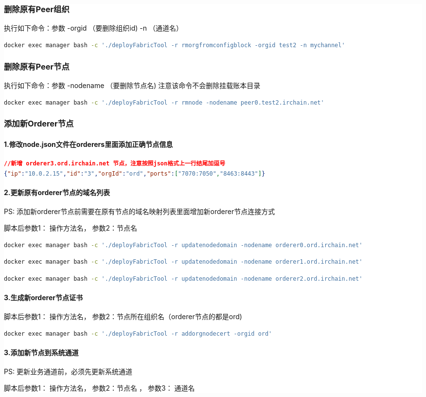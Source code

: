 ### 删除原有Peer组织

执行如下命令：参数 -orgid （要删除组织id)     -n （通道名）

```bash
docker exec manager bash -c './deployFabricTool -r rmorgfromconfigblock -orgid test2 -n mychannel'
```

### 删除原有Peer节点

执行如下命令：参数 -nodename （要删除节点名)   注意该命令不会删除挂载账本目录

```bash
docker exec manager bash -c './deployFabricTool -r rmnode -nodename peer0.test2.irchain.net'
```

### 添加新Orderer节点

#### 1.修改node.json文件在orderers里面添加正确节点信息

```json
//新增 orderer3.ord.irchain.net 节点，注意按照json格式上一行结尾加逗号
{"ip":"10.0.2.15","id":"3","orgId":"ord","ports":["7070:7050","8463:8443"]}
```

#### 2.更新原有orderer节点的域名列表

PS:  添加新orderer节点前需要在原有节点的域名映射列表里面增加新orderer节点连接方式

脚本后参数1： 操作方法名， 参数2：节点名    

```bash
docker exec manager bash -c './deployFabricTool -r updatenodedomain -nodename orderer0.ord.irchain.net'
```

```bash
docker exec manager bash -c './deployFabricTool -r updatenodedomain -nodename orderer1.ord.irchain.net'
```

```bash
docker exec manager bash -c './deployFabricTool -r updatenodedomain -nodename orderer2.ord.irchain.net'
```

#### 3.生成新orderer节点证书

脚本后参数1： 操作方法名， 参数2：节点所在组织名（orderer节点的都是ord)

```bash
docker exec manager bash -c './deployFabricTool -r addorgnodecert -orgid ord'
```

#### 3.添加新节点到系统通道

PS: 更新业务通道前，必须先更新系统通道

脚本后参数1： 操作方法名， 参数2：节点名    ， 参数3： 通道名
